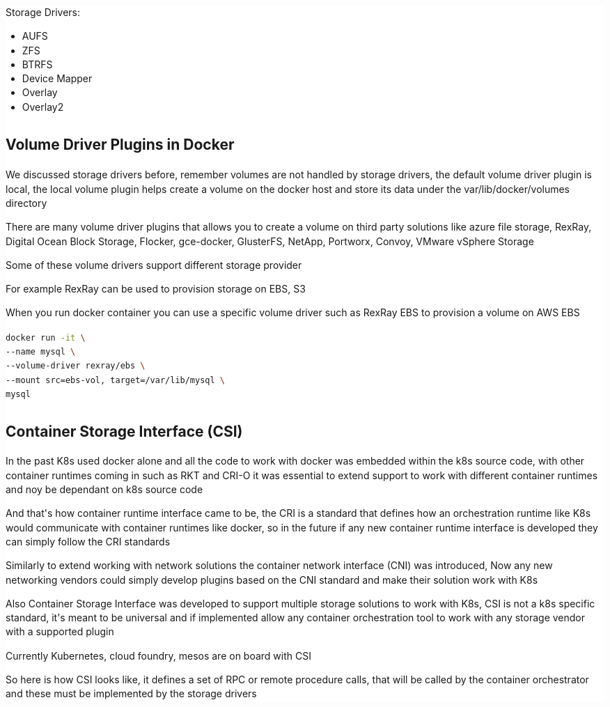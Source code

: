 Storage Drivers:
- AUFS
- ZFS
- BTRFS
- Device Mapper
- Overlay
- Overlay2


## Volume Driver Plugins in Docker

We discussed storage drivers before, remember volumes are not handled by storage drivers, the default volume driver plugin is local, the local volume plugin helps create a volume on the docker host and store its data under the var/lib/docker/volumes directory

There are many volume driver plugins that allows you to create a volume on third party solutions like azure file storage, RexRay, Digital Ocean Block Storage, Flocker, gce-docker, GlusterFS, NetApp, Portworx, Convoy, VMware vSphere Storage

Some of these volume drivers support different storage provider

For example RexRay can be used to provision storage on EBS, S3

When  you run docker container you can use a specific volume driver such as RexRay EBS to provision a volume on AWS EBS
```bash
docker run -it \
--name mysql \
--volume-driver rexray/ebs \
--mount src=ebs-vol, target=/var/lib/mysql \
mysql
```

## Container Storage Interface (CSI)

In the past K8s used docker alone and all the code to work with docker was embedded within the k8s source code, with other container runtimes coming in such as RKT and CRI-O it was essential to extend support to work with different container runtimes and noy be dependant on k8s source code

And that's how container runtime interface came to be, the CRI is a standard that defines how an orchestration runtime like K8s would communicate with container runtimes like docker, so in the future if any new container runtime interface is developed they can simply follow the CRI standards

Similarly to extend working with network solutions the container network interface (CNI) was introduced, Now any new networking vendors could simply develop plugins based on the CNI standard and make their solution work with K8s

Also Container Storage Interface was developed to support multiple storage solutions to work with K8s, CSI is not a k8s specific standard, it's meant to be universal and if implemented allow any container orchestration tool to work with any storage vendor with a supported plugin

Currently Kubernetes, cloud foundry, mesos are on board with CSI

So here is how CSI looks like, it defines a set of RPC or remote procedure calls, that will be called by the container orchestrator and these must be implemented by the storage drivers
